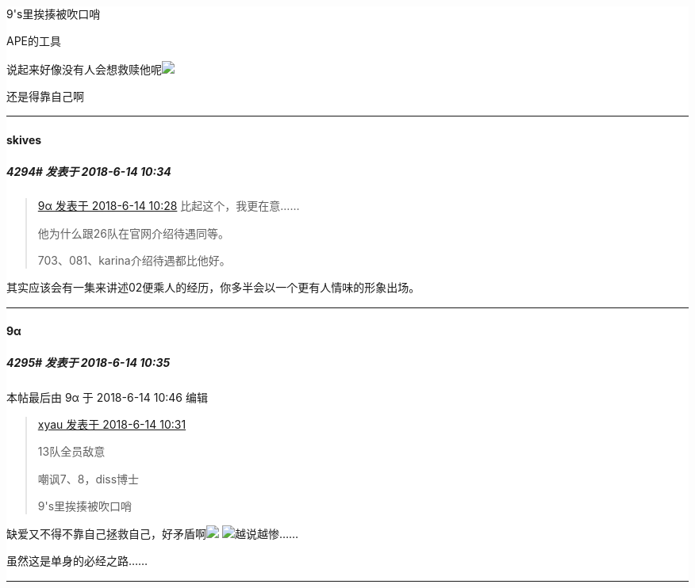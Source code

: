 9's里挨揍被吹口哨

APE的工具


说起来好像没有人会想救赎他呢<img src="https://static.saraba1st.com/image/smiley/face2017/018.png" referrerpolicy="no-referrer">

还是得靠自己啊







*****

####  skives  
##### 4294#       发表于 2018-6-14 10:34


<blockquote><a href="httphttps://bbs.saraba1st.com/2b/forum.php?mod=redirect&amp;goto=findpost&amp;pid=39984188&amp;ptid=1706960" target="_blank">9α 发表于 2018-6-14 10:28</a>
比起这个，我更在意……

他为什么跟26队在官网介绍待遇同等。

703、081、karina介绍待遇都比他好。</blockquote>
其实应该会有一集来讲述02便乘人的经历，你多半会以一个更有人情味的形象出场。







*****

####  9α  
##### 4295#       发表于 2018-6-14 10:35


 本帖最后由 9α 于 2018-6-14 10:46 编辑 
<blockquote><a href="httphttps://bbs.saraba1st.com/2b/forum.php?mod=redirect&amp;goto=findpost&amp;pid=39984219&amp;ptid=1706960" target="_blank">xyau 发表于 2018-6-14 10:31</a>

13队全员敌意

嘲讽7、8，diss博士

9's里挨揍被吹口哨</blockquote>
缺爱又不得不靠自己拯救自己，好矛盾啊<img src="https://static.saraba1st.com/image/smiley/face2017/167.png" referrerpolicy="no-referrer">
<img src="https://static.saraba1st.com/image/smiley/face2017/188.png" referrerpolicy="no-referrer">越说越惨……

虽然这是单身的必经之路……







*****
